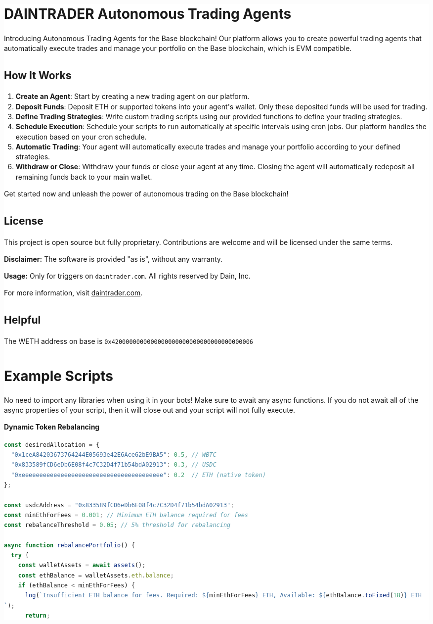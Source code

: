 # DAINTRADER Autonomous Trading Agents

Introducing Autonomous Trading Agents for the Base blockchain! Our platform allows you to create powerful trading agents that automatically execute trades and manage your portfolio on the Base blockchain, which is EVM compatible.

## How It Works

1. **Create an Agent**: Start by creating a new trading agent on our platform.
2. **Deposit Funds**: Deposit ETH or supported tokens into your agent's wallet. Only these deposited funds will be used for trading.
3. **Define Trading Strategies**: Write custom trading scripts using our provided functions to define your trading strategies.
4. **Schedule Execution**: Schedule your scripts to run automatically at specific intervals using cron jobs. Our platform handles the execution based on your cron schedule.
5. **Automatic Trading**: Your agent will automatically execute trades and manage your portfolio according to your defined strategies.
6. **Withdraw or Close**: Withdraw your funds or close your agent at any time. Closing the agent will automatically redeposit all remaining funds back to your main wallet.

Get started now and unleash the power of autonomous trading on the Base blockchain!

## License

This project is open source but fully proprietary. Contributions are welcome and will be licensed under the same terms.

**Disclaimer:** The software is provided "as is", without any warranty.

**Usage:** Only for triggers on `daintrader.com`. All rights reserved by Dain, Inc.

For more information, visit [daintrader.com](https://daintrader.com).

## Helpful

The WETH address on base is `0x4200000000000000000000000000000000000006`

# Example Scripts

No need to import any libraries when using it in your bots! Make sure to await any async functions. If you do not await all of the async properties of your script, then it will close out and your script will not fully execute.

**Dynamic Token Rebalancing**

```typescript
const desiredAllocation = {
  "0x1ceA84203673764244E05693e42E6Ace62bE9BA5": 0.5, // WBTC
  "0x833589fCD6eDb6E08f4c7C32D4f71b54bdA02913": 0.3, // USDC
  "0xeeeeeeeeeeeeeeeeeeeeeeeeeeeeeeeeeeeeeeee": 0.2  // ETH (native token)
};

const usdcAddress = "0x833589fCD6eDb6E08f4c7C32D4f71b54bdA02913";
const minEthForFees = 0.001; // Minimum ETH balance required for fees
const rebalanceThreshold = 0.05; // 5% threshold for rebalancing

async function rebalancePortfolio() {
  try {
    const walletAssets = await assets();
    const ethBalance = walletAssets.eth.balance;
    if (ethBalance < minEthForFees) {
      log(`Insufficient ETH balance for fees. Required: ${minEthForFees} ETH, Available: ${ethBalance.toFixed(18)} ETH`);
      return;
```
